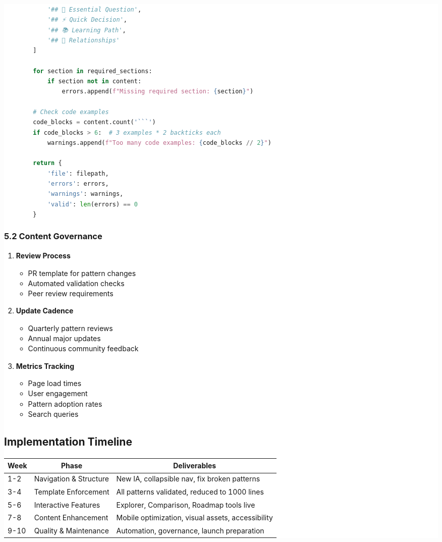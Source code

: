 ```python
            '## 🎯 Essential Question',
            '## ⚡ Quick Decision',
            '## 📚 Learning Path',
            '## 🔗 Relationships'
        ]
        
        for section in required_sections:
            if section not in content:
                errors.append(f"Missing required section: {section}")
        
        # Check code examples
        code_blocks = content.count('```')
        if code_blocks > 6:  # 3 examples * 2 backticks each
            warnings.append(f"Too many code examples: {code_blocks // 2}")
        
        return {
            'file': filepath,
            'errors': errors,
            'warnings': warnings,
            'valid': len(errors) == 0
        }
```

### 5.2 Content Governance

1. **Review Process**
   - PR template for pattern changes
   - Automated validation checks
   - Peer review requirements

2. **Update Cadence**
   - Quarterly pattern reviews
   - Annual major updates
   - Continuous community feedback

3. **Metrics Tracking**
   - Page load times
   - User engagement
   - Pattern adoption rates
   - Search queries

## Implementation Timeline

| Week | Phase | Deliverables |
|------|-------|--------------|
| 1-2 | Navigation & Structure | New IA, collapsible nav, fix broken patterns |
| 3-4 | Template Enforcement | All patterns validated, reduced to 1000 lines |
| 5-6 | Interactive Features | Explorer, Comparison, Roadmap tools live |
| 7-8 | Content Enhancement | Mobile optimization, visual assets, accessibility |
| 9-10 | Quality & Maintenance | Automation, governance, launch preparation |
